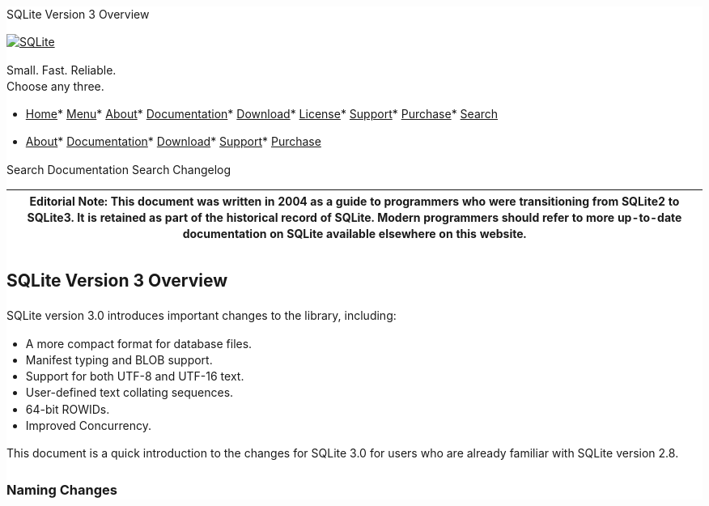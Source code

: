 




SQLite Version 3 Overview




[![SQLite](images/sqlite370_banner.gif)](index.html)


Small. Fast. Reliable.  
Choose any three.


* [Home](index.html)* [Menu](javascript:void(0))* [About](about.html)* [Documentation](docs.html)* [Download](download.html)* [License](copyright.html)* [Support](support.html)* [Purchase](prosupport.html)* [Search](javascript:void(0))




* [About](about.html)* [Documentation](docs.html)* [Download](download.html)* [Support](support.html)* [Purchase](prosupport.html)






Search Documentation
Search Changelog










| **Editorial Note:** This document was written in 2004 as a guide to programmers who were transitioning from SQLite2 to SQLite3\. It is retained as part of the historical record of SQLite. Modern programmers should refer to more up\-to\-date documentation on SQLite available elsewhere on this website. |
| --- |


## SQLite Version 3 Overview



SQLite version 3\.0 introduces important changes to the library, including:



* A more compact format for database files.
* Manifest typing and BLOB support.
* Support for both UTF\-8 and UTF\-16 text.
* User\-defined text collating sequences.
* 64\-bit ROWIDs.
* Improved Concurrency.



This document is a quick introduction to the changes for SQLite 3\.0
for users who are already familiar with SQLite version 2\.8\.



### Naming Changes
